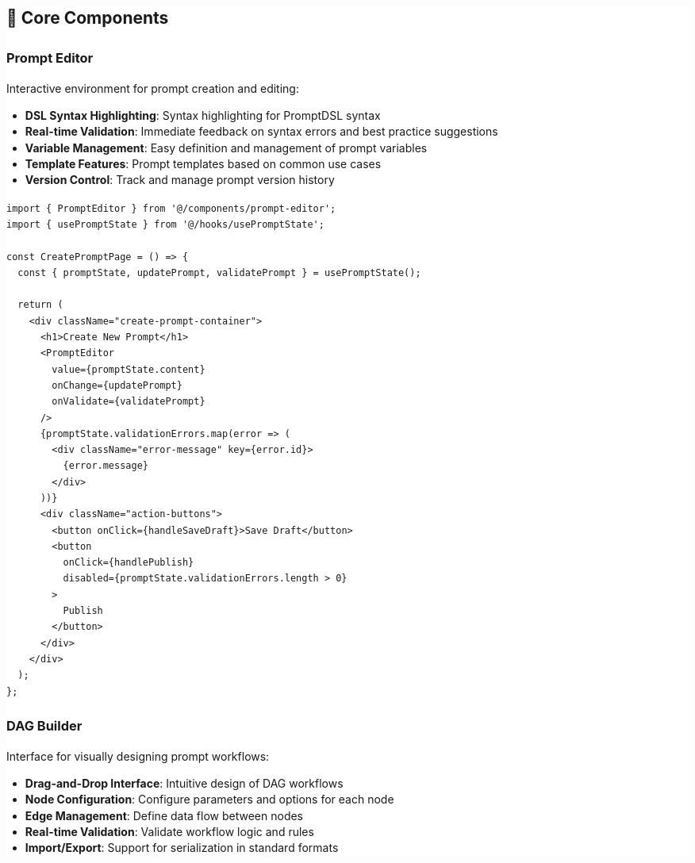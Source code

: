 ## 🧩 Core Components

### Prompt Editor

Interactive environment for prompt creation and editing:

- **DSL Syntax Highlighting**: Syntax highlighting for PromptDSL syntax
- **Real-time Validation**: Immediate feedback on syntax errors and best practice suggestions
- **Variable Management**: Easy definition and management of prompt variables
- **Template Features**: Prompt templates based on common use cases
- **Version Control**: Track and manage prompt version history

```tsx
import { PromptEditor } from '@/components/prompt-editor';
import { usePromptState } from '@/hooks/usePromptState';

const CreatePromptPage = () => {
  const { promptState, updatePrompt, validatePrompt } = usePromptState();

  return (
    <div className="create-prompt-container">
      <h1>Create New Prompt</h1>
      <PromptEditor
        value={promptState.content}
        onChange={updatePrompt}
        onValidate={validatePrompt}
      />
      {promptState.validationErrors.map(error => (
        <div className="error-message" key={error.id}>
          {error.message}
        </div>
      ))}
      <div className="action-buttons">
        <button onClick={handleSaveDraft}>Save Draft</button>
        <button 
          onClick={handlePublish}
          disabled={promptState.validationErrors.length > 0}
        >
          Publish
        </button>
      </div>
    </div>
  );
};
```

### DAG Builder

Interface for visually designing prompt workflows:

- **Drag-and-Drop Interface**: Intuitive design of DAG workflows
- **Node Configuration**: Configure parameters and options for each node
- **Edge Management**: Define data flow between nodes
- **Real-time Validation**: Validate workflow logic and rules
- **Import/Export**: Support for serialization in standard formats
